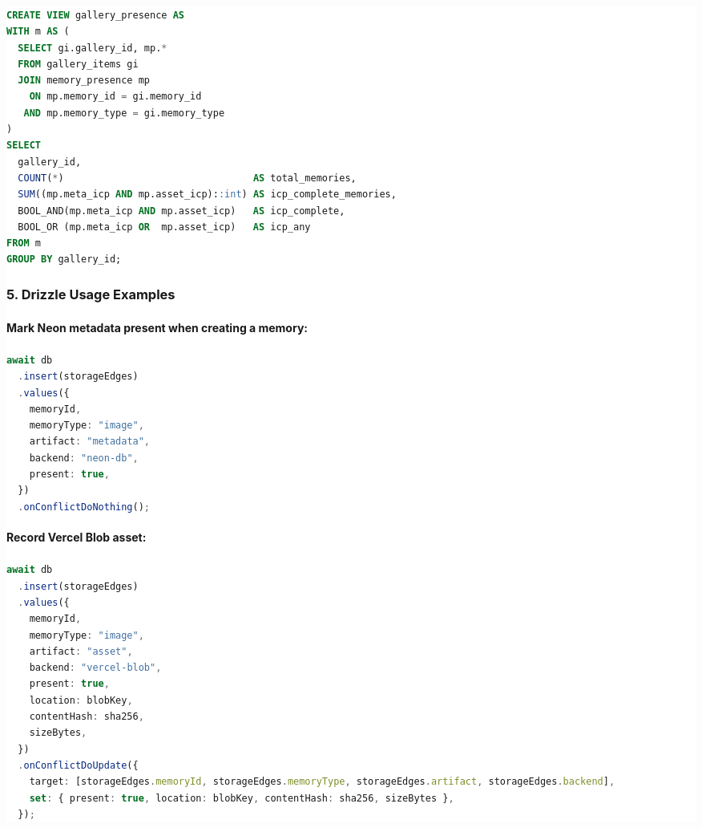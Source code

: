 ```sql
CREATE VIEW gallery_presence AS
WITH m AS (
  SELECT gi.gallery_id, mp.*
  FROM gallery_items gi
  JOIN memory_presence mp
    ON mp.memory_id = gi.memory_id
   AND mp.memory_type = gi.memory_type
)
SELECT
  gallery_id,
  COUNT(*)                                 AS total_memories,
  SUM((mp.meta_icp AND mp.asset_icp)::int) AS icp_complete_memories,
  BOOL_AND(mp.meta_icp AND mp.asset_icp)   AS icp_complete,
  BOOL_OR (mp.meta_icp OR  mp.asset_icp)   AS icp_any
FROM m
GROUP BY gallery_id;
```

### 5. Drizzle Usage Examples

#### Mark Neon metadata present when creating a memory:

```typescript
await db
  .insert(storageEdges)
  .values({
    memoryId,
    memoryType: "image",
    artifact: "metadata",
    backend: "neon-db",
    present: true,
  })
  .onConflictDoNothing();
```

#### Record Vercel Blob asset:

```typescript
await db
  .insert(storageEdges)
  .values({
    memoryId,
    memoryType: "image",
    artifact: "asset",
    backend: "vercel-blob",
    present: true,
    location: blobKey,
    contentHash: sha256,
    sizeBytes,
  })
  .onConflictDoUpdate({
    target: [storageEdges.memoryId, storageEdges.memoryType, storageEdges.artifact, storageEdges.backend],
    set: { present: true, location: blobKey, contentHash: sha256, sizeBytes },
  });
```
